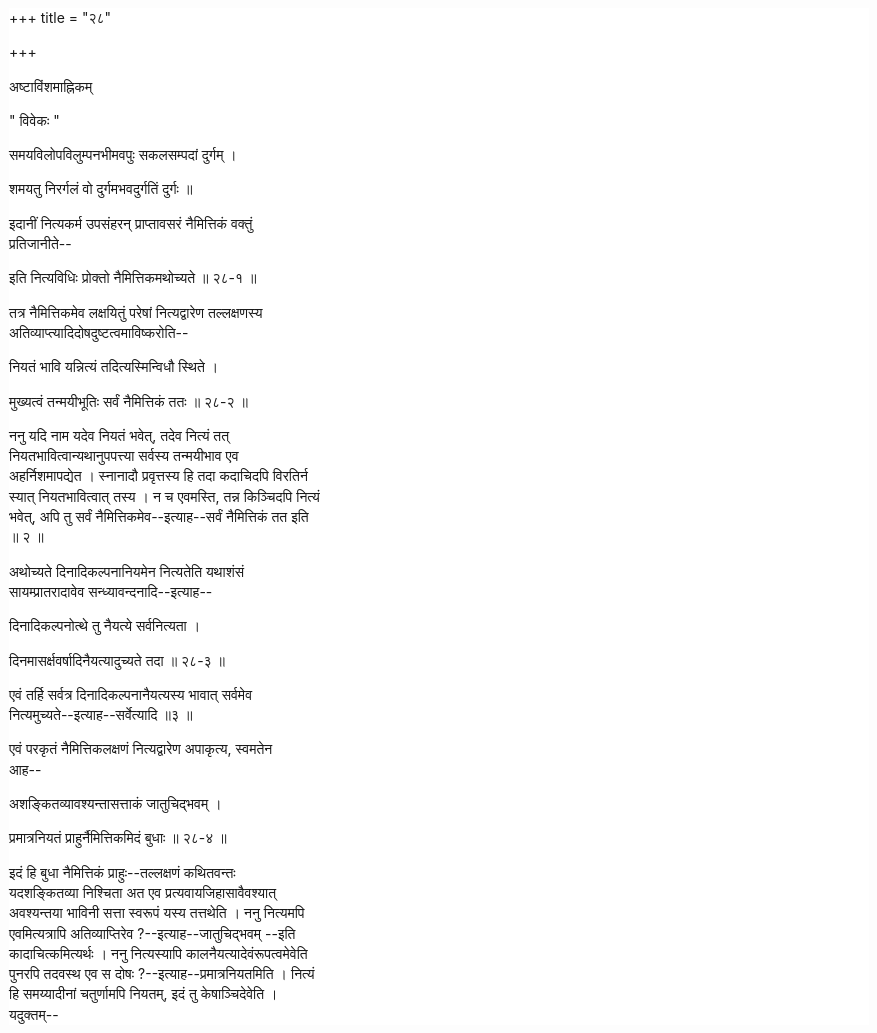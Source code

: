 +++
title = "२८"

+++
  
  
  
  
अष्टाविंशमाह्निकम्  
  
  
" विवेकः "   
  
समयविलोपविलुम्पनभीमवपुः सकलसम्पदां दुर्गम् ।  
  
शमयतु निरर्गलं वो दुर्गमभवदुर्गतिं दुर्गः ॥  
  
  
इदानीं नित्यकर्म उपसंहरन् प्राप्तावसरं नैमित्तिकं वक्तुं   
प्रतिजानीते--  
  
  
इति नित्यविधिः प्रोक्तो नैमित्तिकमथोच्यते ॥ २८-१ ॥  
  
  
तत्र नैमित्तिकमेव लक्षयितुं परेषां नित्यद्वारेण तल्लक्षणस्य   
अतिव्याप्त्यादिदोषदुष्टत्वमाविष्करोति--  
  
  
नियतं भावि यन्नित्यं तदित्यस्मिन्विधौ स्थिते ।  
  
मुख्यत्वं तन्मयीभूतिः सर्वं नैमित्तिकं ततः ॥ २८-२ ॥  
  
  
ननु यदि नाम यदेव नियतं भवेत्, तदेव नित्यं तत्   
नियतभावित्वान्यथानुपपत्त्या सर्वस्य तन्मयीभाव एव   
अहर्निशमापद्येत । स्नानादौ प्रवृत्तस्य हि तदा कदाचिदपि विरतिर्न   
स्यात् नियतभावित्वात् तस्य । न च एवमस्ति, तन्न किञ्चिदपि नित्यं   
भवेत्, अपि तु सर्वं नैमित्तिकमेव--इत्याह--सर्वं नैमित्तिकं तत इति   
॥ २ ॥  
  
अथोच्यते दिनादिकल्पनानियमेन नित्यतेति यथाशंसं   
सायम्प्रातरादावेव सन्ध्यावन्दनादि--इत्याह--  
  
  
दिनादिकल्पनोत्थे तु नैयत्ये सर्वनित्यता ।  
  
दिनमासर्क्षवर्षादिनैयत्यादुच्यते तदा ॥ २८-३ ॥  
  
  
एवं तर्हि सर्वत्र दिनादिकल्पनानैयत्यस्य भावात् सर्वमेव   
नित्यमुच्यते--इत्याह--सर्वेत्यादि ॥३ ॥  
  
एवं परकृतं नैमित्तिकलक्षणं नित्यद्वारेण अपाकृत्य, स्वमतेन   
आह--  
  
  
अशङ्कितव्यावश्यन्तासत्ताकं जातुचिद्भवम् ।  
  
प्रमात्रनियतं प्राहुर्नैमित्तिकमिदं बुधाः ॥ २८-४ ॥  
  
  
इदं हि बुधा नैमित्तिकं प्राहुः--तल्लक्षणं कथितवन्तः   
यदशङ्कितव्या निश्चिता अत एव प्रत्यवायजिहासावैवश्यात्   
अवश्यन्तया भाविनी सत्ता स्वरूपं यस्य तत्तथेति । ननु नित्यमपि   
एवमित्यत्रापि अतिव्याप्तिरेव ?--इत्याह--जातुचिद्भवम् --इति   
कादाचित्कमित्यर्थः । ननु नित्यस्यापि कालनैयत्यादेवंरूपत्वमेवेति   
पुनरपि तदवस्थ एव स दोषः ?--इत्याह--प्रमात्रनियतमिति । नित्यं   
हि समय्यादीनां चतुर्णामपि नियतम्, इदं तु केषाञ्चिदेवेति ।   
यदुक्तम्--  
  